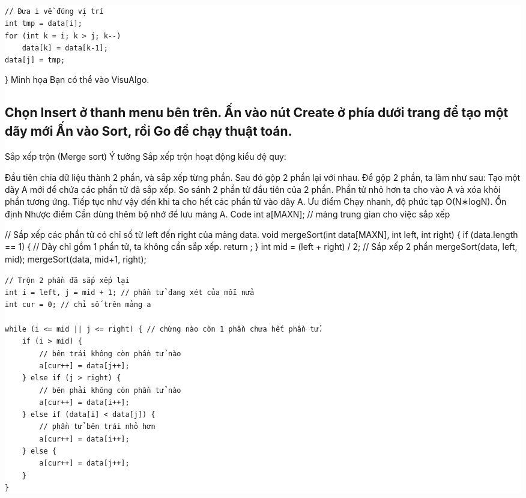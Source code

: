 	// Đưa i về đúng vị trí
	int tmp = data[i];
	for (int k = i; k > j; k--)
		data[k] = data[k-1];
	data[j] = tmp;
}
Minh họa
Bạn có thể vào VisuAlgo.

Chọn Insert ở thanh menu bên trên.
Ấn vào nút Create ở phía dưới trang để tạo một dãy mới
Ấn vào Sort, rồi Go để chạy thuật toán.
--------------------------------------------------------------
Sắp xếp trộn (Merge sort)
Ý tưởng
Sắp xếp trộn hoạt động kiểu đệ quy:

Đầu tiên chia dữ liệu thành 2 phần, và sắp xếp từng phần.
Sau đó gộp 2 phần lại với nhau. Để gộp 2 phần, ta làm như sau:
Tạo một dãy A mới để chứa các phần tử đã sắp xếp.
So sánh 2 phần tử đầu tiên của 2 phần. Phần tử nhỏ hơn ta cho vào A và xóa khỏi phần tương ứng.
Tiếp tục như vậy đến khi ta cho hết các phần tử vào dãy A.
Ưu điểm
Chạy nhanh, độ phức tạp O(N∗logN).
Ổn định
Nhược điểm
Cần dùng thêm bộ nhớ để lưu mảng A.
Code
int a[MAXN]; // mảng trung gian cho việc sắp xếp

// Sắp xếp các phần tử có chỉ số từ left đến right của mảng data.
void mergeSort(int data[MAXN], int left, int right) {
	if (data.length == 1) {
		// Dãy chỉ gồm 1 phần tử, ta không cần sắp xếp.
		return ;
	}
	int mid = (left + right) / 2;
	// Sắp xếp 2 phần
	mergeSort(data, left, mid);
	mergeSort(data, mid+1, right);

	// Trộn 2 phần đã sắp xếp lại
	int i = left, j = mid + 1; // phần tử đang xét của mỗi nửa
	int cur = 0; // chỉ số trên mảng a

	while (i <= mid || j <= right) { // chừng nào còn 1 phần chưa hết phần tử.
		if (i > mid) {
			// bên trái không còn phần tử nào
			a[cur++] = data[j++];
		} else if (j > right) {
			// bên phải không còn phần tử nào
			a[cur++] = data[i++];
		} else if (data[i] < data[j]) {
			// phần tử bên trái nhỏ hơn
			a[cur++] = data[i++];
		} else {
			a[cur++] = data[j++];
		}
	}
